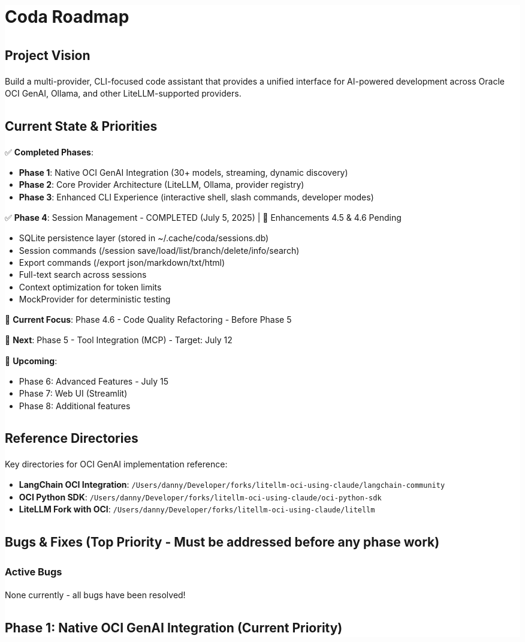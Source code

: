 # Coda Roadmap

## Project Vision

Build a multi-provider, CLI-focused code assistant that provides a unified interface for AI-powered development across Oracle OCI GenAI, Ollama, and other LiteLLM-supported providers.

## Current State & Priorities

✅ **Completed Phases**:

- **Phase 1**: Native OCI GenAI Integration (30+ models, streaming, dynamic discovery)
- **Phase 2**: Core Provider Architecture (LiteLLM, Ollama, provider registry)
- **Phase 3**: Enhanced CLI Experience (interactive shell, slash commands, developer modes)

✅ **Phase 4**: Session Management - COMPLETED (July 5, 2025) | 🚧 Enhancements 4.5 & 4.6 Pending

- SQLite persistence layer (stored in ~/.cache/coda/sessions.db)
- Session commands (/session save/load/list/branch/delete/info/search)
- Export commands (/export json/markdown/txt/html)
- Full-text search across sessions
- Context optimization for token limits
- MockProvider for deterministic testing

🚧 **Current Focus**: Phase 4.6 - Code Quality Refactoring - Before Phase 5

📅 **Next**: Phase 5 - Tool Integration (MCP) - Target: July 12

📅 **Upcoming**:

- Phase 6: Advanced Features - July 15
- Phase 7: Web UI (Streamlit)
- Phase 8: Additional features

## Reference Directories

Key directories for OCI GenAI implementation reference:

- **LangChain OCI Integration**: `/Users/danny/Developer/forks/litellm-oci-using-claude/langchain-community`
- **OCI Python SDK**: `/Users/danny/Developer/forks/litellm-oci-using-claude/oci-python-sdk`
- **LiteLLM Fork with OCI**: `/Users/danny/Developer/forks/litellm-oci-using-claude/litellm`

## Bugs & Fixes (Top Priority - Must be addressed before any phase work)

### Active Bugs

None currently - all bugs have been resolved!

## Phase 1: Native OCI GenAI Integration (Current Priority)

